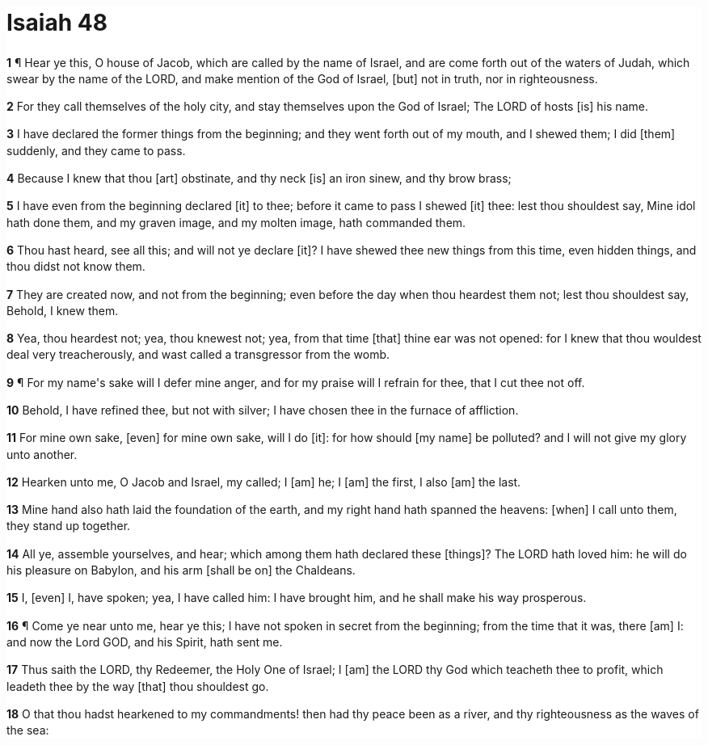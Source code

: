 # Isaiah 48

**1** ¶ Hear ye this, O house of Jacob, which are called by the name of Israel, and are come forth out of the waters of Judah, which swear by the name of the LORD, and make mention of the God of Israel, [but] not in truth, nor in righteousness.

**2** For they call themselves of the holy city, and stay themselves upon the God of Israel; The LORD of hosts [is] his name.

**3** I have declared the former things from the beginning; and they went forth out of my mouth, and I shewed them; I did [them] suddenly, and they came to pass.

**4** Because I knew that thou [art] obstinate, and thy neck [is] an iron sinew, and thy brow brass;

**5** I have even from the beginning declared [it] to thee; before it came to pass I shewed [it] thee: lest thou shouldest say, Mine idol hath done them, and my graven image, and my molten image, hath commanded them.

**6** Thou hast heard, see all this; and will not ye declare [it]? I have shewed thee new things from this time, even hidden things, and thou didst not know them.

**7** They are created now, and not from the beginning; even before the day when thou heardest them not; lest thou shouldest say, Behold, I knew them.

**8** Yea, thou heardest not; yea, thou knewest not; yea, from that time [that] thine ear was not opened: for I knew that thou wouldest deal very treacherously, and wast called a transgressor from the womb.

**9** ¶ For my name's sake will I defer mine anger, and for my praise will I refrain for thee, that I cut thee not off.

**10** Behold, I have refined thee, but not with silver; I have chosen thee in the furnace of affliction.

**11** For mine own sake, [even] for mine own sake, will I do [it]: for how should [my name] be polluted? and I will not give my glory unto another.

**12** Hearken unto me, O Jacob and Israel, my called; I [am] he; I [am] the first, I also [am] the last.

**13** Mine hand also hath laid the foundation of the earth, and my right hand hath spanned the heavens: [when] I call unto them, they stand up together.

**14** All ye, assemble yourselves, and hear; which among them hath declared these [things]? The LORD hath loved him: he will do his pleasure on Babylon, and his arm [shall be on] the Chaldeans.

**15** I, [even] I, have spoken; yea, I have called him: I have brought him, and he shall make his way prosperous.

**16** ¶ Come ye near unto me, hear ye this; I have not spoken in secret from the beginning; from the time that it was, there [am] I: and now the Lord GOD, and his Spirit, hath sent me.

**17** Thus saith the LORD, thy Redeemer, the Holy One of Israel; I [am] the LORD thy God which teacheth thee to profit, which leadeth thee by the way [that] thou shouldest go.

**18** O that thou hadst hearkened to my commandments! then had thy peace been as a river, and thy righteousness as the waves of the sea:

